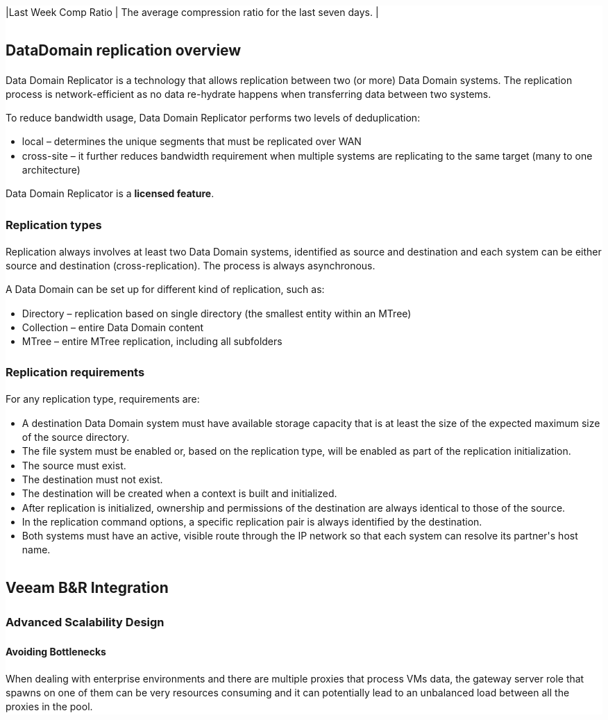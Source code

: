 |Last Week Comp Ratio | The average compression ratio for the last seven days. |

## DataDomain replication overview

Data Domain Replicator is a technology that allows replication between two (or more) Data Domain systems. The replication process is network-efficient as no data re-hydrate happens when transferring data between two systems.

To reduce bandwidth usage, Data Domain Replicator performs two levels of deduplication: 

- local – determines the unique segments that must be replicated over WAN 
- cross-site – it further reduces bandwidth requirement when multiple systems are replicating to the same target (many to one architecture)

Data Domain Replicator is a **licensed feature**.

### Replication types

Replication always involves at least two Data Domain systems, identified as source and destination and each system can be either source and destination (cross-replication). The process is always asynchronous.

A Data Domain can be set up for different kind of replication, such as:

- Directory – replication based on single directory (the smallest entity within an MTree)
- Collection – entire Data Domain content
- MTree – entire MTree replication, including all subfolders

### Replication requirements

For any replication type, requirements are:

- A destination Data Domain system must have available storage capacity that is at least the size of the expected maximum size of the source directory.
- The file system must be enabled or, based on the replication type, will be enabled as part of the replication initialization.
- The source must exist.
- The destination must not exist.
- The destination will be created when a context is built and initialized.
- After replication is initialized, ownership and permissions of the destination are always identical to those of the source.
- In the replication command options, a specific replication pair is always identified by the destination.
- Both systems must have an active, visible route through the IP network so that each system can resolve its partner's host name.

## Veeam B&R Integration

### Advanced Scalability Design

#### Avoiding Bottlenecks

When dealing with enterprise environments and there are multiple proxies that process VMs data, the gateway server role that spawns on one of them can be very resources consuming and it can potentially lead to an unbalanced load between all the proxies in the pool.

